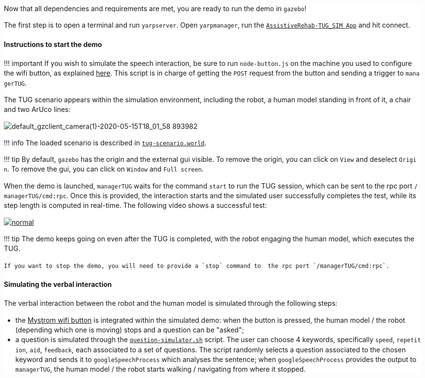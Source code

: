 Now that all dependencies and requirements are met, you are ready to run the demo in `gazebo`!

The first step is to open a terminal and run `yarpserver`.
Open `yarpmanager`, run the [`AssistiveRehab-TUG_SIM App`](https://github.com/robotology/assistive-rehab/blob/master/app/scripts/AssistiveRehab-TUG_SIM.xml.template) and hit connect.

#### Instructions to start the demo

!!! important
    If you wish to simulate the speech interaction, be sure to run `node-button.js` on the machine you used to configure the wifi button, as explained [here](wifi_button.md).
    This script is in charge of getting the `POST` request from the button and sending a trigger to `managerTUG`.

The TUG scenario appears within the simulation environment, including the robot, a human model standing in front of it, a chair and two ArUco lines:

![default_gzclient_camera(1)-2020-05-15T18_01_58 893982](https://user-images.githubusercontent.com/9716288/82071312-3b488e80-96d6-11ea-8cee-d9119a396060.jpg)

!!! info
    The loaded scenario is described in [`tug-scenario.world`](https://github.com/robotology/assistive-rehab/blob/master/app/gazebo/tug/tug-scenario.world).

!!! tip
    By default, `gazebo` has the origin and the external gui visible. To remove the origin, you can click on `View` and deselect `Origin`. To remove the gui, you can click on `Window` and `Full screen`.

When the demo is launched, `managerTUG` waits for the command `start` to run the TUG session, which can be sent to the rpc port `/managerTUG/cmd:rpc`.
Once this is provided, the interaction starts and the simulated user successfully completes the test, while its step length is computed in real-time.
The following video shows a successful test:

[![normal](https://user-images.githubusercontent.com/9716288/82469666-a2928400-9ac4-11ea-8f1f-170f7349fdc5.png)](https://youtu.be/qbAJ97jQw_c)

!!! tip
    The demo keeps going on even after the TUG is completed, with the robot engaging the human model, which executes the TUG.

    If you want to stop the demo, you will need to provide a `stop` command to  the rpc port `/managerTUG/cmd:rpc`.

#### Simulating the verbal interaction

The verbal interaction between the robot and the human model is simulated through the following steps:

- the [Mystrom wifi button](https://mystrom.ch/wifi-button/) is integrated within the simulated demo: when the button is pressed, the human model / the robot (depending which one is moving) stops and a question can be "asked";
- a question is simulated through the [`question-simulator.sh`](https://github.com/robotology/assistive-rehab/blob/master/app/scripts/question-simulator.sh) script. The user can choose 4 keywords, specifically `speed`, `repetition`, `aid`, `feedback`, each associated to a set of questions. The script randomly selects a question associated to the chosen keyword and sends it to `googleSpeechProcess` which analyses the sentence; when `googleSpeechProcess` provides the output to `managerTUG`, the human model / the robot starts walking / navigating from where it stopped.
